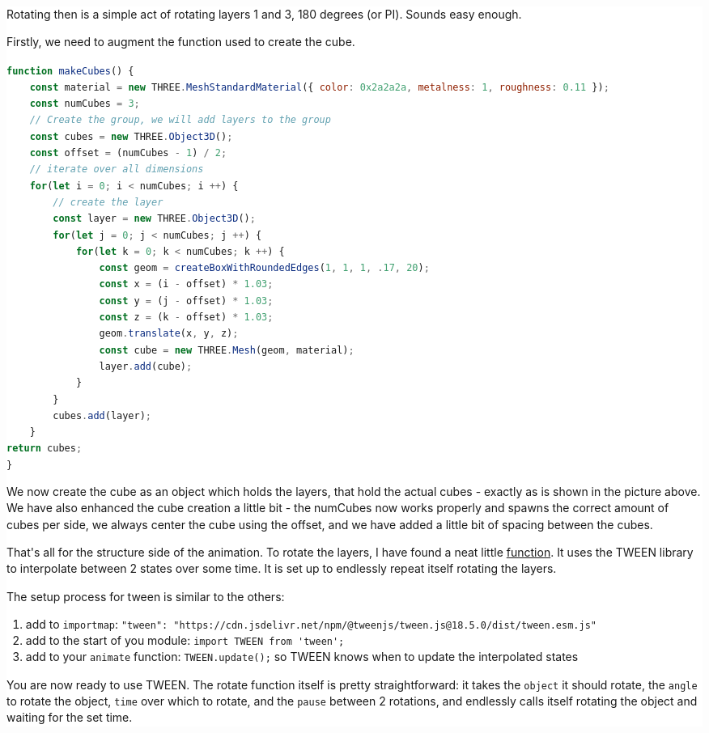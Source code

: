 Rotating then is a simple act of rotating layers 1 and 3, 180 degrees (or PI). Sounds easy enough. 

Firstly, we need to augment the function used to create the cube.

```javascript
function makeCubes() {
    const material = new THREE.MeshStandardMaterial({ color: 0x2a2a2a, metalness: 1, roughness: 0.11 });
    const numCubes = 3;
    // Create the group, we will add layers to the group
    const cubes = new THREE.Object3D();
    const offset = (numCubes - 1) / 2;
    // iterate over all dimensions
    for(let i = 0; i < numCubes; i ++) {
        // create the layer
        const layer = new THREE.Object3D();
        for(let j = 0; j < numCubes; j ++) {
            for(let k = 0; k < numCubes; k ++) {
                const geom = createBoxWithRoundedEdges(1, 1, 1, .17, 20);
                const x = (i - offset) * 1.03;
                const y = (j - offset) * 1.03;
                const z = (k - offset) * 1.03;
                geom.translate(x, y, z);
                const cube = new THREE.Mesh(geom, material);
                layer.add(cube);
            }
        }
        cubes.add(layer);
    }
return cubes;
}
```

We now create the cube as an object which holds the layers, that hold the actual cubes - exactly as is shown in the picture above. We have also enhanced the cube creation a little bit - the numCubes now works properly and spawns the correct amount of cubes per side, we always center the cube using the offset, and we have added a little bit of spacing between the cubes.

That's all for the structure side of the animation. To rotate the layers, I have found a neat little [function](https://stackoverflow.com/questions/31753860/using-three-js-and-tween-js-to-rotate-object-in-90-degree-increments-to-create-a). It uses the TWEEN library to interpolate between 2 states over some time. It is set up to endlessly repeat itself rotating the layers.

The setup process for tween is similar to the others:

1. add to `importmap`: `"tween": "https://cdn.jsdelivr.net/npm/@tweenjs/tween.js@18.5.0/dist/tween.esm.js"`
2. add to the start of you module: `import TWEEN from 'tween';`
3. add to your `animate` function: `TWEEN.update();` so TWEEN knows when to update the interpolated states

You are now ready to use TWEEN. The rotate function itself is pretty straightforward: it takes the `object` it should rotate, the `angle` to rotate the object, `time` over which to rotate, and the `pause` between 2 rotations, and endlessly calls itself rotating the object and waiting for the set time.
